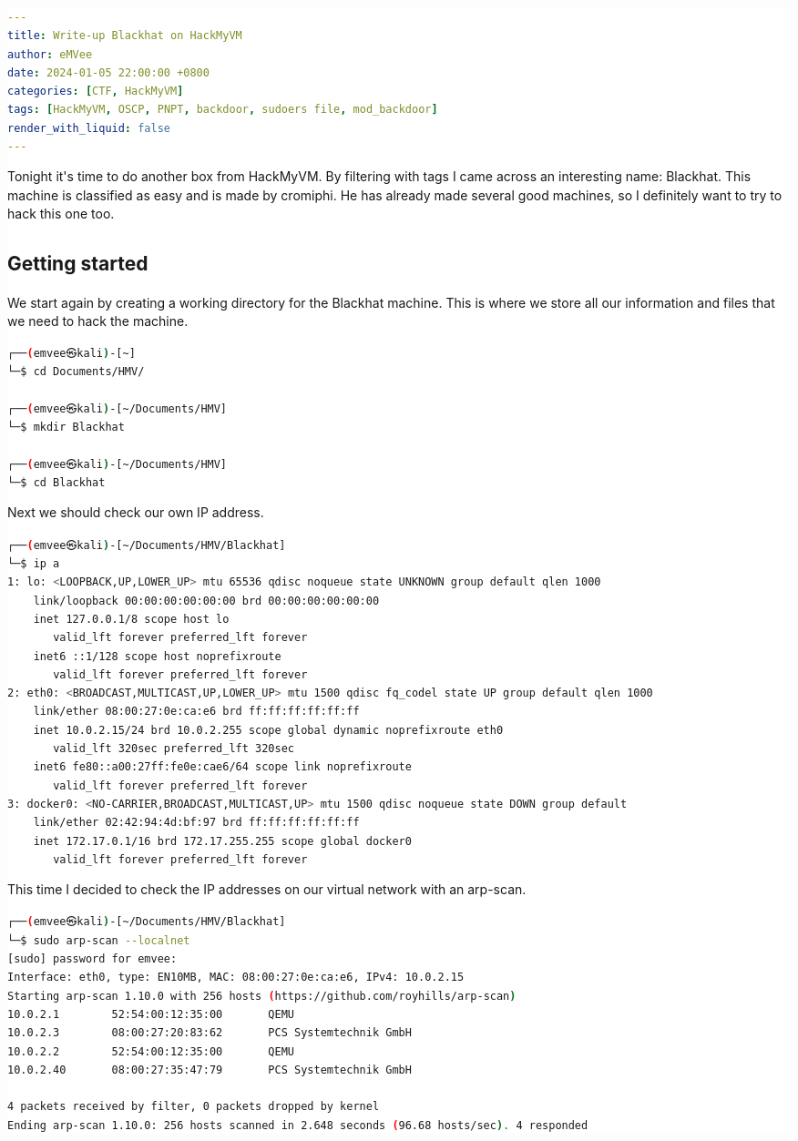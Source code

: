 ```yaml
---
title: Write-up Blackhat on HackMyVM
author: eMVee
date: 2024-01-05 22:00:00 +0800
categories: [CTF, HackMyVM]
tags: [HackMyVM, OSCP, PNPT, backdoor, sudoers file, mod_backdoor]
render_with_liquid: false
---
```


Tonight it's time to do another box from HackMyVM. By filtering with tags I came across an interesting name: Blackhat. This machine is classified as easy and is made by cromiphi. He has already made several good machines, so I definitely want to try to hack this one too.

## Getting started
We start again by creating a working directory for the Blackhat machine. This is where we store all our information and files that we need to hack the machine.
```bash
┌──(emvee㉿kali)-[~]
└─$ cd Documents/HMV/         

┌──(emvee㉿kali)-[~/Documents/HMV]
└─$ mkdir Blackhat

┌──(emvee㉿kali)-[~/Documents/HMV]
└─$ cd Blackhat      
```
Next we should check our own IP address.
```bash
┌──(emvee㉿kali)-[~/Documents/HMV/Blackhat]
└─$ ip a        
1: lo: <LOOPBACK,UP,LOWER_UP> mtu 65536 qdisc noqueue state UNKNOWN group default qlen 1000
    link/loopback 00:00:00:00:00:00 brd 00:00:00:00:00:00
    inet 127.0.0.1/8 scope host lo
       valid_lft forever preferred_lft forever
    inet6 ::1/128 scope host noprefixroute 
       valid_lft forever preferred_lft forever
2: eth0: <BROADCAST,MULTICAST,UP,LOWER_UP> mtu 1500 qdisc fq_codel state UP group default qlen 1000
    link/ether 08:00:27:0e:ca:e6 brd ff:ff:ff:ff:ff:ff
    inet 10.0.2.15/24 brd 10.0.2.255 scope global dynamic noprefixroute eth0
       valid_lft 320sec preferred_lft 320sec
    inet6 fe80::a00:27ff:fe0e:cae6/64 scope link noprefixroute 
       valid_lft forever preferred_lft forever
3: docker0: <NO-CARRIER,BROADCAST,MULTICAST,UP> mtu 1500 qdisc noqueue state DOWN group default 
    link/ether 02:42:94:4d:bf:97 brd ff:ff:ff:ff:ff:ff
    inet 172.17.0.1/16 brd 172.17.255.255 scope global docker0
       valid_lft forever preferred_lft forever
```
This time I decided to check the IP addresses on our virtual network with an arp-scan.
```bash
┌──(emvee㉿kali)-[~/Documents/HMV/Blackhat]
└─$ sudo arp-scan --localnet           
[sudo] password for emvee: 
Interface: eth0, type: EN10MB, MAC: 08:00:27:0e:ca:e6, IPv4: 10.0.2.15
Starting arp-scan 1.10.0 with 256 hosts (https://github.com/royhills/arp-scan)
10.0.2.1        52:54:00:12:35:00       QEMU
10.0.2.3        08:00:27:20:83:62       PCS Systemtechnik GmbH
10.0.2.2        52:54:00:12:35:00       QEMU
10.0.2.40       08:00:27:35:47:79       PCS Systemtechnik GmbH

4 packets received by filter, 0 packets dropped by kernel
Ending arp-scan 1.10.0: 256 hosts scanned in 2.648 seconds (96.68 hosts/sec). 4 responded

```